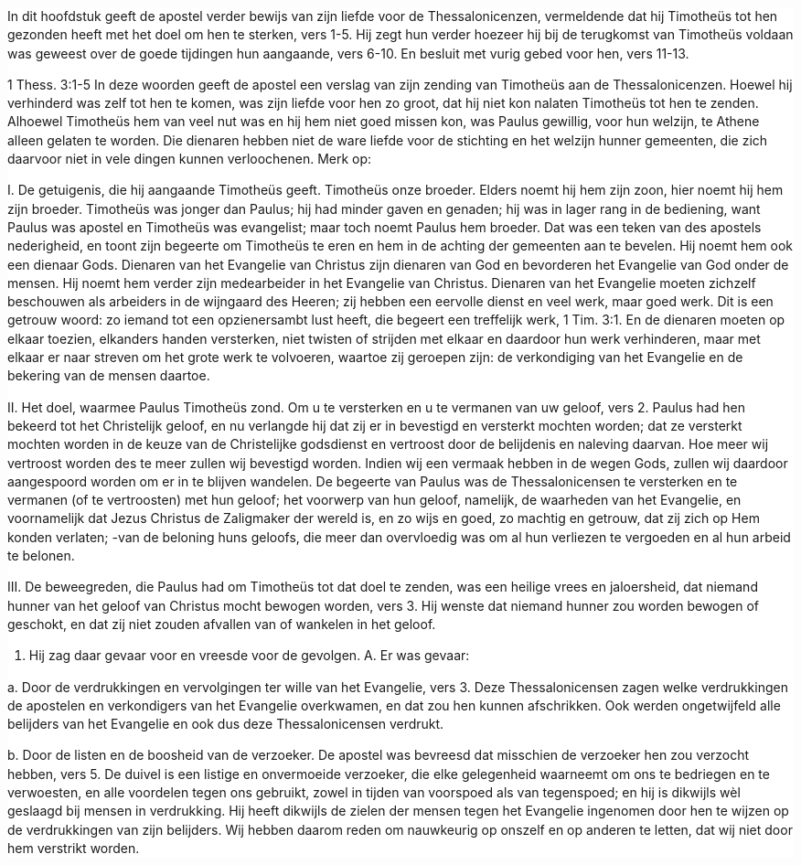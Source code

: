 In dit hoofdstuk geeft de apostel verder bewijs van zijn liefde voor de Thessalonicenzen, vermeldende dat hij Timotheüs tot hen gezonden heeft met het doel om hen te sterken, vers 1-5. Hij zegt hun verder hoezeer hij bij de terugkomst van Timotheüs voldaan was geweest over de goede tijdingen hun aangaande, vers 6-10. En besluit met vurig gebed voor hen, vers 11-13. 

1 Thess. 3:1-5 
In deze woorden geeft de apostel een verslag van zijn zending van Timotheüs aan de Thessalonicenzen. Hoewel hij verhinderd was zelf tot hen te komen, was zijn liefde voor hen zo groot, dat hij niet kon nalaten Timotheüs tot hen te zenden. Alhoewel Timotheüs hem van veel nut was en hij hem niet goed missen kon, was Paulus gewillig, voor hun welzijn, te Athene alleen gelaten te worden. Die dienaren hebben niet de ware liefde voor de stichting en het welzijn hunner gemeenten, die zich daarvoor niet in vele dingen kunnen verloochenen. Merk op: 

I. De getuigenis, die hij aangaande Timotheüs geeft. Timotheüs onze broeder. Elders noemt hij hem zijn zoon, hier noemt hij hem zijn broeder. Timotheüs was jonger dan Paulus; hij had minder gaven en genaden; hij was in lager rang in de bediening, want Paulus was apostel en Timotheüs was evangelist; maar toch noemt Paulus hem broeder. Dat was een teken van des apostels nederigheid, en toont zijn begeerte om Timotheüs te eren en hem in de achting der gemeenten aan te bevelen. Hij noemt hem ook een dienaar Gods. 
Dienaren van het Evangelie van Christus zijn dienaren van God en bevorderen het Evangelie van God onder de mensen. Hij noemt hem verder zijn medearbeider in het Evangelie van Christus. Dienaren van het Evangelie moeten zichzelf beschouwen als arbeiders in de wijngaard des Heeren; zij hebben een eervolle dienst en veel werk, maar goed werk. Dit is een getrouw woord: zo iemand tot een opzienersambt lust heeft, die begeert een treffelijk werk, 1 Tim. 3:1. En de dienaren moeten op elkaar toezien, elkanders handen versterken, niet twisten of strijden met elkaar en daardoor hun werk verhinderen, maar met elkaar er naar streven om het grote werk te volvoeren, waartoe zij geroepen zijn: de verkondiging van het Evangelie en de bekering van de mensen daartoe. 

II. Het doel, waarmee Paulus Timotheüs zond. 
Om u te versterken en u te vermanen van uw geloof, vers 2. Paulus had hen bekeerd tot het Christelijk geloof, en nu verlangde hij dat zij er in bevestigd en versterkt mochten worden; dat ze versterkt mochten worden in de keuze van de Christelijke godsdienst en vertroost door de belijdenis en naleving daarvan. Hoe meer wij vertroost worden des te meer zullen wij bevestigd worden. Indien wij een vermaak hebben in de wegen Gods, zullen wij daardoor aangespoord worden om er in te blijven wandelen. De begeerte van Paulus was de Thessalonicensen te versterken en te vermanen (of te vertroosten) met hun geloof; het voorwerp van hun geloof, namelijk, de waarheden van het Evangelie, en voornamelijk dat Jezus Christus de Zaligmaker der wereld is, en zo wijs en goed, zo machtig en getrouw, dat zij zich op Hem konden verlaten; -van de beloning huns geloofs, die meer dan overvloedig was om al hun verliezen te vergoeden en al hun arbeid te belonen. 

III. De beweegreden, die Paulus had om Timotheüs tot dat doel te zenden, was een heilige vrees en jaloersheid, dat niemand hunner van het geloof van Christus mocht bewogen worden, vers 3. Hij wenste dat niemand hunner zou worden bewogen of geschokt, en dat zij niet zouden afvallen van of wankelen in het geloof. 

1. Hij zag daar gevaar voor en vreesde voor de gevolgen. 
A. Er was gevaar: 

a. Door de verdrukkingen en vervolgingen ter wille van het Evangelie, vers 3. Deze Thessalonicensen zagen welke verdrukkingen de apostelen en verkondigers van het Evangelie overkwamen, en dat zou hen kunnen afschrikken. Ook werden ongetwijfeld alle belijders van het Evangelie en ook dus deze Thessalonicensen verdrukt. 

b. Door de listen en de boosheid van de verzoeker. De apostel was bevreesd dat misschien de verzoeker hen zou verzocht hebben, vers 5. De duivel is een listige en onvermoeide verzoeker, die elke gelegenheid waarneemt om ons te bedriegen en te verwoesten, en alle voordelen tegen ons gebruikt, zowel in tijden van voorspoed als van tegenspoed; en hij is dikwijls wèl geslaagd bij mensen in verdrukking. Hij heeft dikwijls de zielen der mensen tegen het Evangelie ingenomen door hen te wijzen op de verdrukkingen van zijn belijders. Wij hebben daarom reden om nauwkeurig op onszelf en op anderen te letten, dat wij niet door hem verstrikt worden. 
